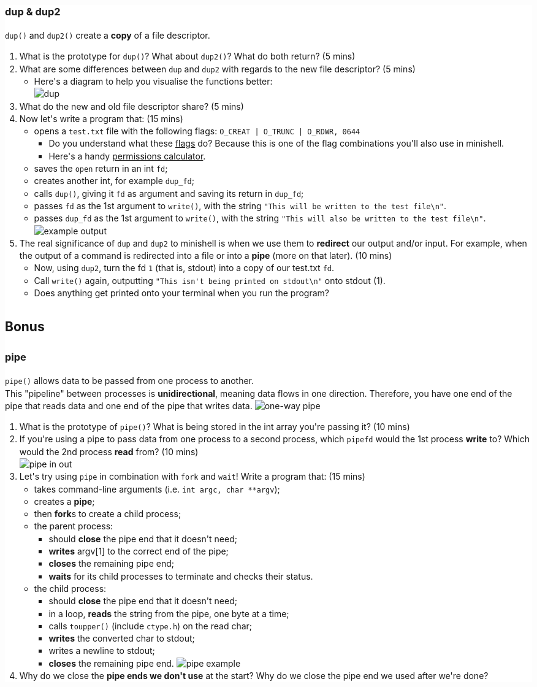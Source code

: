 ### dup & dup2
`dup()` and `dup2()` create a **copy** of a file descriptor.
1. What is the prototype for `dup()`? What about `dup2()`? What do both return?  (5 mins)
2. What are some differences between `dup` and `dup2` with regards to the new file descriptor? (5 mins)
    - Here's a diagram to help you visualise the functions better:\
        ![dup](https://i.imgur.com/iJ7X39I.png)
3. What do the new and old file descriptor share? (5 mins)
4. Now let's write a program that: (15 mins)
    - opens a `test.txt` file with the following flags: `O_CREAT | O_TRUNC | O_RDWR, 0644`
        - Do you understand what these [flags](https://man7.org/linux/man-pages/man2/open.2.html) do? Because this is one of the flag combinations you'll also use in minishell.
        - Here's a handy [permissions calculator](http://permissions-calculator.org/).
    - saves the `open` return in an int `fd`;
    - creates another int, for example `dup_fd`;
    - calls `dup()`, giving it `fd` as argument and saving its return in `dup_fd`;
    - passes `fd` as the 1st argument to `write()`, with the string `"This will be written to the test file\n"`.
    - passes `dup_fd` as the 1st argument to `write()`, with the string `"This will also be written to the test file\n"`.\
    ![example output](https://i.imgur.com/ikWDFXL.png?1)
5. The real significance of `dup` and `dup2` to minishell is when we use them to **redirect** our output and/or input. For example, when the output of a command is redirected into a file or into a **pipe** (more on that later). (10 mins)
    - Now, using `dup2`, turn the fd `1` (that is, stdout) into a copy of our test.txt `fd`.
    - Call `write()` again, outputting `"This isn't being printed on stdout\n"` onto stdout (1).
    - Does anything get printed onto your terminal when you run the program?

## Bonus
### pipe
`pipe()` allows data to be passed from one process to another.\
This "pipeline" between processes is **unidirectional**, meaning data flows in one direction.
Therefore, you have one end of the pipe that reads data and one end of the pipe that writes data.
    ![one-way pipe](https://www.tutorialspoint.com/inter_process_communication/images/pipe_with_one.jpg)
1. What is the prototype of `pipe()`? What is being stored in the int array you're passing it? (10 mins)
2. If you're using a pipe to pass data from one process to a second process, which `pipefd` would the 1st process **write** to? Which would the 2nd process **read** from? (10 mins)\
![pipe in out](https://i.imgur.com/DzjZwSl.png)
3. Let's try using `pipe` in combination with `fork` and `wait`! Write a program that: (15 mins)
    - takes command-line arguments (i.e. `int argc, char **argv`);
    - creates a **pipe**;
    - then **fork**s to create a child process;
    - the parent process:
        -  should **close** the pipe end that it doesn't need;
        -  **writes** argv[1] to the correct end of the pipe;
        -  **closes** the remaining pipe end;
        -  **waits** for its child processes to terminate and checks their status.
    -  the child process:
        -  should **close** the pipe end that it doesn't need;
        -  in a loop, **reads** the string from the pipe, one byte at a time;
        -  calls `toupper()` (include `ctype.h`) on the read char;
        -  **writes** the converted char to stdout;
        -  writes a newline to stdout;
        -  **closes** the remaining pipe end.
    ![pipe example](https://i.imgur.com/40cUyDo.png)
4. Why do we close the **pipe ends we don't use** at the start? Why do we close the pipe end we used after we're done?